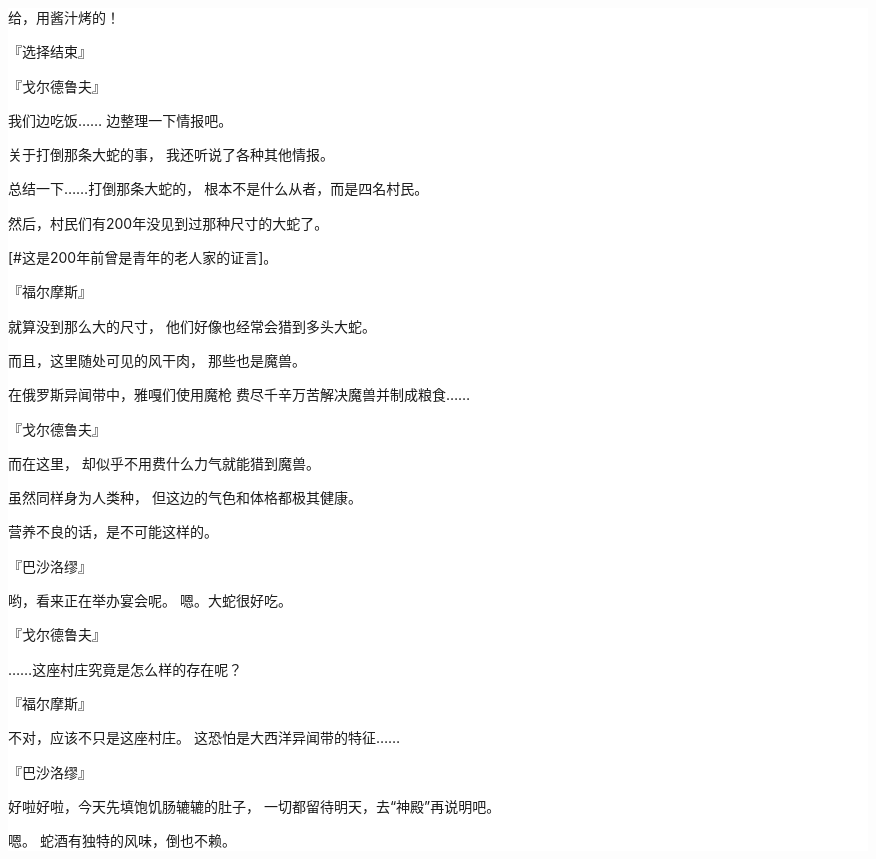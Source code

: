 给，用酱汁烤的！

『选择结束』

『戈尔德鲁夫』

我们边吃饭……
边整理一下情报吧。

关于打倒那条大蛇的事，
我还听说了各种其他情报。

总结一下……打倒那条大蛇的，
根本不是什么从者，而是四名村民。

然后，村民们有200年没见到过那种尺寸的大蛇了。

[#这是200年前曾是青年的老人家的证言]。

『福尔摩斯』

就算没到那么大的尺寸，
他们好像也经常会猎到多头大蛇。

而且，这里随处可见的风干肉，
那些也是魔兽。

在俄罗斯异闻带中，雅嘎们使用魔枪
费尽千辛万苦解决魔兽并制成粮食……

『戈尔德鲁夫』

而在这里，
却似乎不用费什么力气就能猎到魔兽。

虽然同样身为人类种，
但这边的气色和体格都极其健康。

营养不良的话，是不可能这样的。

『巴沙洛缪』

哟，看来正在举办宴会呢。
嗯。大蛇很好吃。

『戈尔德鲁夫』

……这座村庄究竟是怎么样的存在呢？

『福尔摩斯』

不对，应该不只是这座村庄。
这恐怕是大西洋异闻带的特征……

『巴沙洛缪』

好啦好啦，今天先填饱饥肠辘辘的肚子，
一切都留待明天，去“神殿”再说明吧。

嗯。
蛇酒有独特的风味，倒也不赖。
